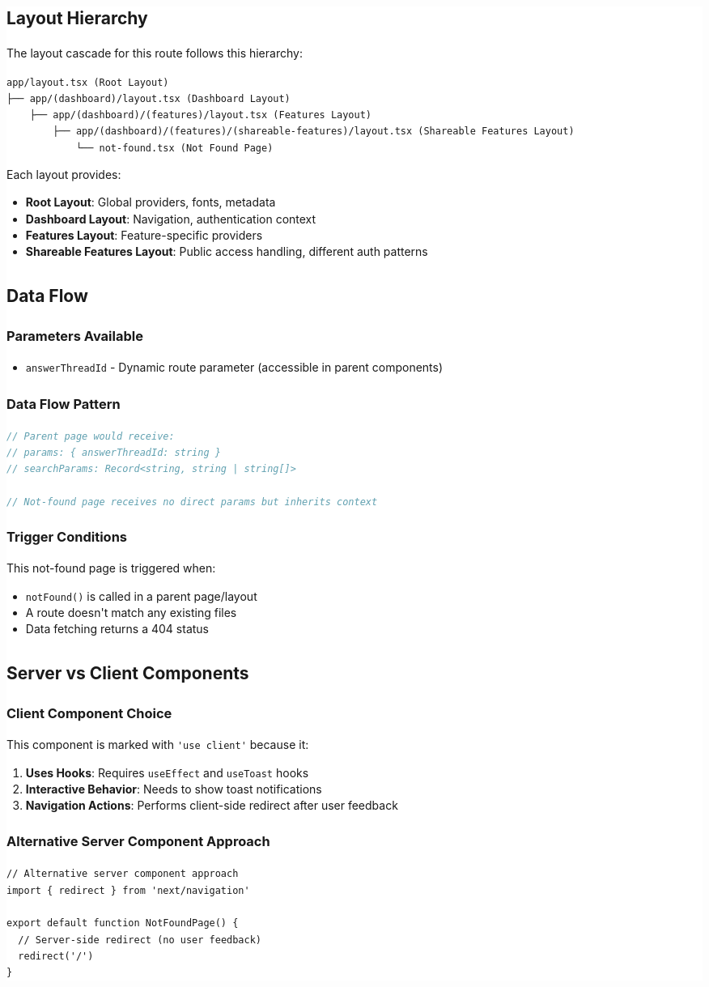 ## Layout Hierarchy

The layout cascade for this route follows this hierarchy:

```
app/layout.tsx (Root Layout)
├── app/(dashboard)/layout.tsx (Dashboard Layout)
    ├── app/(dashboard)/(features)/layout.tsx (Features Layout)
        ├── app/(dashboard)/(features)/(shareable-features)/layout.tsx (Shareable Features Layout)
            └── not-found.tsx (Not Found Page)
```

Each layout provides:
- **Root Layout**: Global providers, fonts, metadata
- **Dashboard Layout**: Navigation, authentication context
- **Features Layout**: Feature-specific providers
- **Shareable Features Layout**: Public access handling, different auth patterns

## Data Flow

### Parameters Available
- `answerThreadId` - Dynamic route parameter (accessible in parent components)

### Data Flow Pattern
```typescript
// Parent page would receive:
// params: { answerThreadId: string }
// searchParams: Record<string, string | string[]>

// Not-found page receives no direct params but inherits context
```

### Trigger Conditions
This not-found page is triggered when:
- `notFound()` is called in a parent page/layout
- A route doesn't match any existing files
- Data fetching returns a 404 status

## Server vs Client Components

### Client Component Choice
This component is marked with `'use client'` because it:

1. **Uses Hooks**: Requires `useEffect` and `useToast` hooks
2. **Interactive Behavior**: Needs to show toast notifications
3. **Navigation Actions**: Performs client-side redirect after user feedback

### Alternative Server Component Approach
```tsx
// Alternative server component approach
import { redirect } from 'next/navigation'

export default function NotFoundPage() {
  // Server-side redirect (no user feedback)
  redirect('/')
}
```
